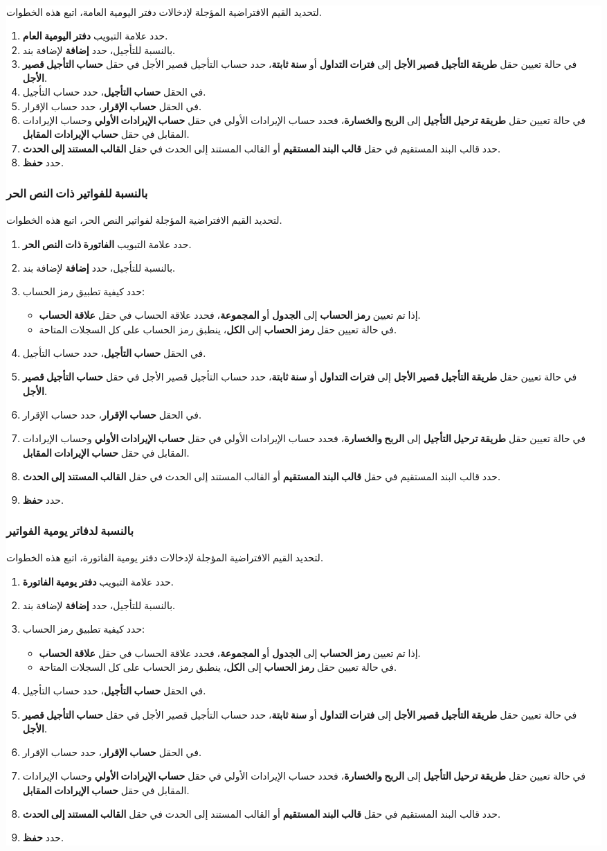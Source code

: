 لتحديد القيم الافتراضية المؤجلة لإدخالات دفتر اليومية العامة، اتبع هذه الخطوات.

1. حدد علامة التبويب **دفتر اليومية العام**.
2. بالنسبة للتأجيل، حدد **إضافة** لإضافة بند.
3. في حالة تعيين حقل **طريقة التأجيل قصير الأجل** إلى **فترات التداول** أو **سنة ثابتة**، حدد حساب التأجيل قصير الأجل في حقل **حساب التأجيل قصير الأجل**.
4. في الحقل **حساب التأجيل**، حدد حساب التأجيل.
5. في الحقل **حساب الإقرار**، حدد حساب الإقرار.
6. في حالة تعيين حقل **طريقة ترحيل التأجيل** إلى **الربح والخسارة**، فحدد حساب الإيرادات الأولي في حقل **حساب الإيرادات الأولي** وحساب الإيرادات المقابل في حقل **حساب الإيرادات المقابل**.
7. حدد قالب البند المستقيم في حقل  **قالب البند المستقيم** أو القالب المستند إلى الحدث في حقل **القالب المستند إلى الحدث**.
8. حدد **حفظ**.

### <a name="for-free-text-invoices"></a>بالنسبة للفواتير ذات النص الحر

لتحديد القيم الافتراضية المؤجلة لفواتير النص الحر، اتبع هذه الخطوات.

1. حدد علامة التبويب **الفاتورة ذات النص الحر**.
2. بالنسبة للتأجيل، حدد **إضافة** لإضافة بند.
3. حدد كيفية تطبيق رمز الحساب:

    * إذا تم تعيين **رمز الحساب** إلى **الجدول** أو **المجموعة**، فحدد علاقة الحساب في حقل **علاقة الحساب**.
    * في حالة تعيين حقل **رمز الحساب** إلى **الكل**، ينطبق رمز الحساب على كل السجلات المتاحة.

4. في الحقل **حساب التأجيل**، حدد حساب التأجيل.
5. في حالة تعيين حقل **طريقة التأجيل قصير الأجل** إلى **فترات التداول** أو **سنة ثابتة**، حدد حساب التأجيل قصير الأجل في حقل **حساب التأجيل قصير الأجل**.
6. في الحقل **حساب الإقرار**، حدد حساب الإقرار.
7. في حالة تعيين حقل **طريقة ترحيل التأجيل** إلى **الربح والخسارة**، فحدد حساب الإيرادات الأولي في حقل **حساب الإيرادات الأولي** وحساب الإيرادات المقابل في حقل **حساب الإيرادات المقابل**.
8. حدد قالب البند المستقيم في حقل  **قالب البند المستقيم** أو القالب المستند إلى الحدث في حقل **القالب المستند إلى الحدث**.
9. حدد **حفظ**.

### <a name="for-invoice-journals"></a>بالنسبة لدفاتر يومية الفواتير

لتحديد القيم الافتراضية المؤجلة لإدخالات دفتر يومية الفاتورة، اتبع هذه الخطوات.

1. حدد علامة التبويب **دفتر يومية الفاتورة**.
2. بالنسبة للتأجيل، حدد **إضافة** لإضافة بند.
3. حدد كيفية تطبيق رمز الحساب:

    * إذا تم تعيين **رمز الحساب** إلى **الجدول** أو **المجموعة**، فحدد علاقة الحساب في حقل **علاقة الحساب**.
    * في حالة تعيين حقل **رمز الحساب** إلى **الكل**، ينطبق رمز الحساب على كل السجلات المتاحة.

4. في الحقل **حساب التأجيل**، حدد حساب التأجيل.
5. في حالة تعيين حقل **طريقة التأجيل قصير الأجل** إلى **فترات التداول** أو **سنة ثابتة**، حدد حساب التأجيل قصير الأجل في حقل **حساب التأجيل قصير الأجل**.
6. في الحقل **حساب الإقرار**، حدد حساب الإقرار.
7. في حالة تعيين حقل **طريقة ترحيل التأجيل** إلى **الربح والخسارة**، فحدد حساب الإيرادات الأولي في حقل **حساب الإيرادات الأولي** وحساب الإيرادات المقابل في حقل **حساب الإيرادات المقابل**.
8. حدد قالب البند المستقيم في حقل  **قالب البند المستقيم** أو القالب المستند إلى الحدث في حقل **القالب المستند إلى الحدث**.
9. حدد **حفظ**.
